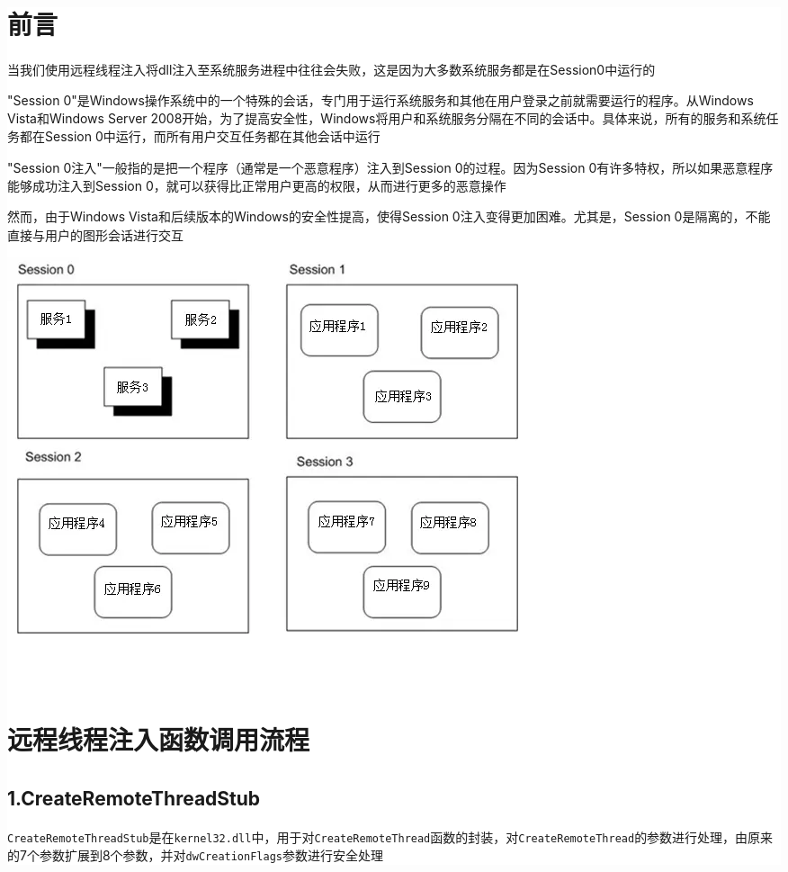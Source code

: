 # 前言

当我们使用远程线程注入将dll注入至系统服务进程中往往会失败，这是因为大多数系统服务都是在Session0中运行的

"Session 0"是Windows操作系统中的一个特殊的会话，专门用于运行系统服务和其他在用户登录之前就需要运行的程序。从Windows Vista和Windows Server 2008开始，为了提高安全性，Windows将用户和系统服务分隔在不同的会话中。具体来说，所有的服务和系统任务都在Session 0中运行，而所有用户交互任务都在其他会话中运行

"Session 0注入"一般指的是把一个程序（通常是一个恶意程序）注入到Session 0的过程。因为Session 0有许多特权，所以如果恶意程序能够成功注入到Session 0，就可以获得比正常用户更高的权限，从而进行更多的恶意操作

然而，由于Windows Vista和后续版本的Windows的安全性提高，使得Session 0注入变得更加困难。尤其是，Session 0是隔离的，不能直接与用户的图形会话进行交互

![image](README/07be2c8ed1a09d94715df0ee9e2f9fbd225360e3.png@855w_627h_progressive-16865599720441.webp)	


<br>

<br>		

# 远程线程注入函数调用流程

## 1.CreateRemoteThreadStub

`CreateRemoteThreadStub`是在`kernel32.dll`中，用于对`CreateRemoteThread`函数的封装，对`CreateRemoteThread`的参数进行处理，由原来的7个参数扩展到8个参数，并对`dwCreationFlags`参数进行安全处理
